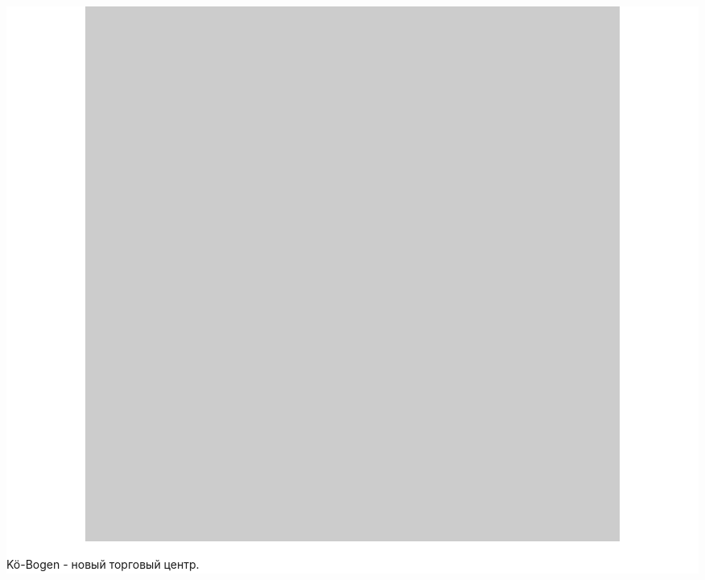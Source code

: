 <a href="https://www.flickr.com/photos/118782975@N05/13508957863" title="DSC00463 by Elevenroute, on Flickr"><img src="/images/bg.png" data-src="https://farm8.staticflickr.com/7252/13508957863_0377319f15_b.jpg" width="1000" height="664" alt="DSC00463"></a>

Kö-Bogen - новый торговый центр.
